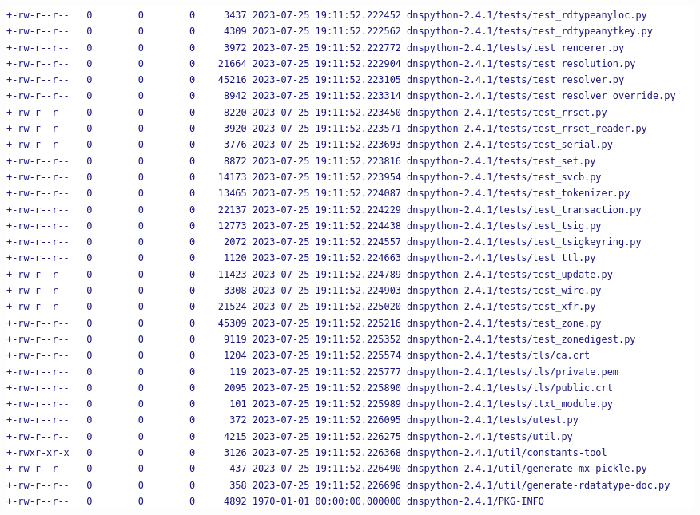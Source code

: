 ```diff
+-rw-r--r--   0        0        0     3437 2023-07-25 19:11:52.222452 dnspython-2.4.1/tests/test_rdtypeanyloc.py
+-rw-r--r--   0        0        0     4309 2023-07-25 19:11:52.222562 dnspython-2.4.1/tests/test_rdtypeanytkey.py
+-rw-r--r--   0        0        0     3972 2023-07-25 19:11:52.222772 dnspython-2.4.1/tests/test_renderer.py
+-rw-r--r--   0        0        0    21664 2023-07-25 19:11:52.222904 dnspython-2.4.1/tests/test_resolution.py
+-rw-r--r--   0        0        0    45216 2023-07-25 19:11:52.223105 dnspython-2.4.1/tests/test_resolver.py
+-rw-r--r--   0        0        0     8942 2023-07-25 19:11:52.223314 dnspython-2.4.1/tests/test_resolver_override.py
+-rw-r--r--   0        0        0     8220 2023-07-25 19:11:52.223450 dnspython-2.4.1/tests/test_rrset.py
+-rw-r--r--   0        0        0     3920 2023-07-25 19:11:52.223571 dnspython-2.4.1/tests/test_rrset_reader.py
+-rw-r--r--   0        0        0     3776 2023-07-25 19:11:52.223693 dnspython-2.4.1/tests/test_serial.py
+-rw-r--r--   0        0        0     8872 2023-07-25 19:11:52.223816 dnspython-2.4.1/tests/test_set.py
+-rw-r--r--   0        0        0    14173 2023-07-25 19:11:52.223954 dnspython-2.4.1/tests/test_svcb.py
+-rw-r--r--   0        0        0    13465 2023-07-25 19:11:52.224087 dnspython-2.4.1/tests/test_tokenizer.py
+-rw-r--r--   0        0        0    22137 2023-07-25 19:11:52.224229 dnspython-2.4.1/tests/test_transaction.py
+-rw-r--r--   0        0        0    12773 2023-07-25 19:11:52.224438 dnspython-2.4.1/tests/test_tsig.py
+-rw-r--r--   0        0        0     2072 2023-07-25 19:11:52.224557 dnspython-2.4.1/tests/test_tsigkeyring.py
+-rw-r--r--   0        0        0     1120 2023-07-25 19:11:52.224663 dnspython-2.4.1/tests/test_ttl.py
+-rw-r--r--   0        0        0    11423 2023-07-25 19:11:52.224789 dnspython-2.4.1/tests/test_update.py
+-rw-r--r--   0        0        0     3308 2023-07-25 19:11:52.224903 dnspython-2.4.1/tests/test_wire.py
+-rw-r--r--   0        0        0    21524 2023-07-25 19:11:52.225020 dnspython-2.4.1/tests/test_xfr.py
+-rw-r--r--   0        0        0    45309 2023-07-25 19:11:52.225216 dnspython-2.4.1/tests/test_zone.py
+-rw-r--r--   0        0        0     9119 2023-07-25 19:11:52.225352 dnspython-2.4.1/tests/test_zonedigest.py
+-rw-r--r--   0        0        0     1204 2023-07-25 19:11:52.225574 dnspython-2.4.1/tests/tls/ca.crt
+-rw-r--r--   0        0        0      119 2023-07-25 19:11:52.225777 dnspython-2.4.1/tests/tls/private.pem
+-rw-r--r--   0        0        0     2095 2023-07-25 19:11:52.225890 dnspython-2.4.1/tests/tls/public.crt
+-rw-r--r--   0        0        0      101 2023-07-25 19:11:52.225989 dnspython-2.4.1/tests/ttxt_module.py
+-rw-r--r--   0        0        0      372 2023-07-25 19:11:52.226095 dnspython-2.4.1/tests/utest.py
+-rw-r--r--   0        0        0     4215 2023-07-25 19:11:52.226275 dnspython-2.4.1/tests/util.py
+-rwxr-xr-x   0        0        0     3126 2023-07-25 19:11:52.226368 dnspython-2.4.1/util/constants-tool
+-rw-r--r--   0        0        0      437 2023-07-25 19:11:52.226490 dnspython-2.4.1/util/generate-mx-pickle.py
+-rw-r--r--   0        0        0      358 2023-07-25 19:11:52.226696 dnspython-2.4.1/util/generate-rdatatype-doc.py
+-rw-r--r--   0        0        0     4892 1970-01-01 00:00:00.000000 dnspython-2.4.1/PKG-INFO
```

